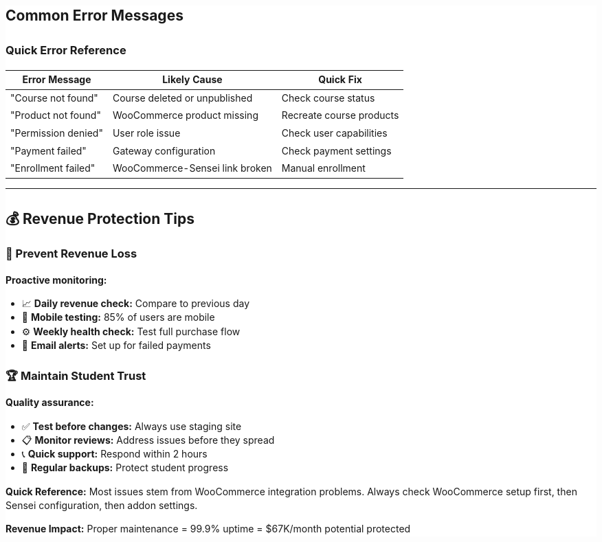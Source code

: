 
## Common Error Messages

### Quick Error Reference

| Error Message | Likely Cause | Quick Fix |
|---------------|--------------|-----------|
| "Course not found" | Course deleted or unpublished | Check course status |
| "Product not found" | WooCommerce product missing | Recreate course products |
| "Permission denied" | User role issue | Check user capabilities |
| "Payment failed" | Gateway configuration | Check payment settings |
| "Enrollment failed" | WooCommerce-Sensei link broken | Manual enrollment |

---

## 💰 Revenue Protection Tips

### 🚀 Prevent Revenue Loss
**Proactive monitoring:**
- 📈 **Daily revenue check:** Compare to previous day
- 📱 **Mobile testing:** 85% of users are mobile
- ⚙️ **Weekly health check:** Test full purchase flow
- 📧 **Email alerts:** Set up for failed payments

### 🏆 Maintain Student Trust
**Quality assurance:**
- ✅ **Test before changes:** Always use staging site
- 📋 **Monitor reviews:** Address issues before they spread
- 📞 **Quick support:** Respond within 2 hours
- 🔄 **Regular backups:** Protect student progress

**Quick Reference:**
Most issues stem from WooCommerce integration problems. Always check WooCommerce setup first, then Sensei configuration, then addon settings.

**Revenue Impact:** Proper maintenance = 99.9% uptime = $67K/month potential protected